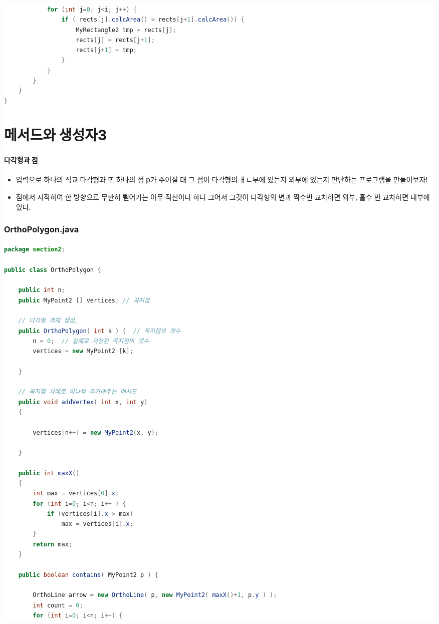 ```java
			for (int j=0; j<i; j++) {
				if ( rects[j].calcArea() > rects[j+1].calcArea()) {
					MyRectangle2 tmp = rects[j];
					rects[j] = rects[j+1];
					rects[j+1] = tmp;
				}
			}
		}
	}
}

```



# 메서드와 생성자3

#### 다각형과 점

- 입력으로 하나의 직교 다각형과 또 하나의 점 p가 주어질 대 그 점이 다각형의 ㅐㄴ부에 있는지 외부에 있는지 판단하는 프로그램을 만들어보자!

- 점에서 시작하여 한 방향으로 무한히 뻗어가는 아무 직선이나 하나 그어서 그것이 다각형의 변과 짝수번 교차하면 외부, 홀수 번 교차하면 내부에 있다.



### OrthoPolygon.java

```java
package section2;

public class OrthoPolygon {
	
	public int n;
	public MyPoint2 [] vertices; // 꼭지점

	// 다각형 객체 생성,
	public OrthoPolygon( int k ) {	// 꼭지점의 갯수
		n = 0;	// 실제로 저장된 꼭지점의 갯수
		vertices = new MyPoint2 [k];
			
	}
	
	// 꼭지점 차례로 하나씩 추가해주는 메서드
	public void addVertex( int x, int y)
	{
		
		vertices[n++] = new MyPoint2(x, y);
	
	}
	
	public int maxX()
	{
		int max = vertices[0].x;
		for (int i=0; i<n; i++ ) {
			if (vertices[i].x > max)
				max = vertices[i].x;
		}
		return max;
	}
	
	public boolean contains( MyPoint2 p ) {
		
		OrthoLine arrow = new OrthoLine( p, new MyPoint2( maxX()+1, p.y ) );
		int count = 0;
		for (int i=0; i<n; i++) {
```